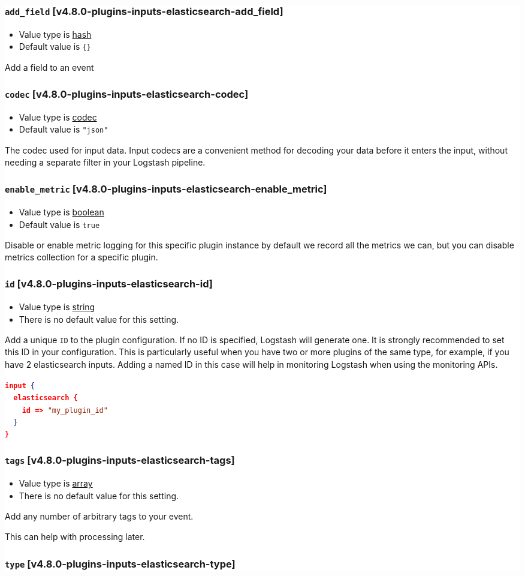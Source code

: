 ### `add_field` [v4.8.0-plugins-inputs-elasticsearch-add_field]

* Value type is [hash](logstash://reference/configuration-file-structure.md#hash)
* Default value is `{}`

Add a field to an event


### `codec` [v4.8.0-plugins-inputs-elasticsearch-codec]

* Value type is [codec](logstash://reference/configuration-file-structure.md#codec)
* Default value is `"json"`

The codec used for input data. Input codecs are a convenient method for decoding your data before it enters the input, without needing a separate filter in your Logstash pipeline.


### `enable_metric` [v4.8.0-plugins-inputs-elasticsearch-enable_metric]

* Value type is [boolean](logstash://reference/configuration-file-structure.md#boolean)
* Default value is `true`

Disable or enable metric logging for this specific plugin instance by default we record all the metrics we can, but you can disable metrics collection for a specific plugin.


### `id` [v4.8.0-plugins-inputs-elasticsearch-id]

* Value type is [string](logstash://reference/configuration-file-structure.md#string)
* There is no default value for this setting.

Add a unique `ID` to the plugin configuration. If no ID is specified, Logstash will generate one. It is strongly recommended to set this ID in your configuration. This is particularly useful when you have two or more plugins of the same type, for example, if you have 2 elasticsearch inputs. Adding a named ID in this case will help in monitoring Logstash when using the monitoring APIs.

```json
input {
  elasticsearch {
    id => "my_plugin_id"
  }
}
```


### `tags` [v4.8.0-plugins-inputs-elasticsearch-tags]

* Value type is [array](logstash://reference/configuration-file-structure.md#array)
* There is no default value for this setting.

Add any number of arbitrary tags to your event.

This can help with processing later.


### `type` [v4.8.0-plugins-inputs-elasticsearch-type]
